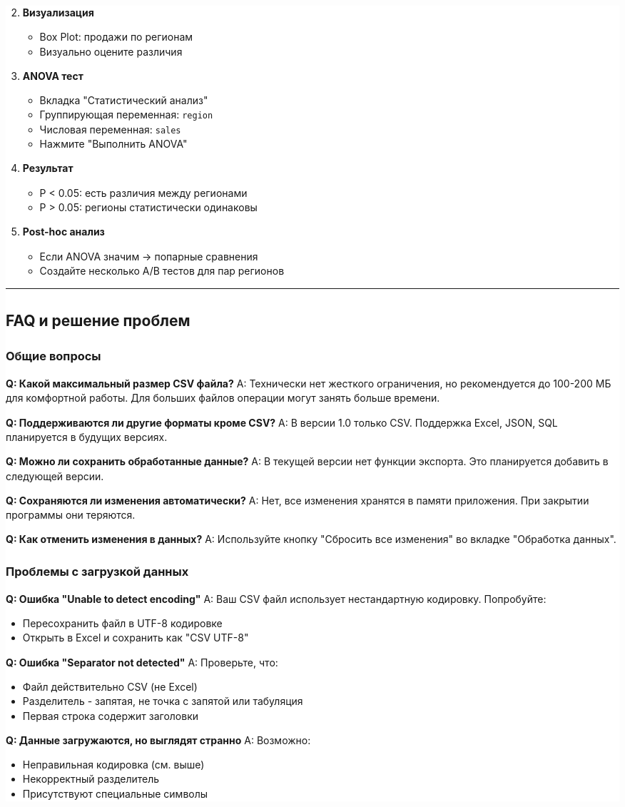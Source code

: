 2. **Визуализация**
   - Box Plot: продажи по регионам
   - Визуально оцените различия

3. **ANOVA тест**
   - Вкладка "Статистический анализ"
   - Группирующая переменная: `region`
   - Числовая переменная: `sales`
   - Нажмите "Выполнить ANOVA"

4. **Результат**
   - P < 0.05: есть различия между регионами
   - P > 0.05: регионы статистически одинаковы

5. **Post-hoc анализ**
   - Если ANOVA значим → попарные сравнения
   - Создайте несколько A/B тестов для пар регионов

---

## FAQ и решение проблем

### Общие вопросы

**Q: Какой максимальный размер CSV файла?**
A: Технически нет жесткого ограничения, но рекомендуется до 100-200 МБ для комфортной работы. Для больших файлов операции могут занять больше времени.

**Q: Поддерживаются ли другие форматы кроме CSV?**
A: В версии 1.0 только CSV. Поддержка Excel, JSON, SQL планируется в будущих версиях.

**Q: Можно ли сохранить обработанные данные?**
A: В текущей версии нет функции экспорта. Это планируется добавить в следующей версии.

**Q: Сохраняются ли изменения автоматически?**
A: Нет, все изменения хранятся в памяти приложения. При закрытии программы они теряются.

**Q: Как отменить изменения в данных?**
A: Используйте кнопку "Сбросить все изменения" во вкладке "Обработка данных".

### Проблемы с загрузкой данных

**Q: Ошибка "Unable to detect encoding"**
A: Ваш CSV файл использует нестандартную кодировку. Попробуйте:
- Пересохранить файл в UTF-8 кодировке
- Открыть в Excel и сохранить как "CSV UTF-8"

**Q: Ошибка "Separator not detected"**
A: Проверьте, что:
- Файл действительно CSV (не Excel)
- Разделитель - запятая, не точка с запятой или табуляция
- Первая строка содержит заголовки

**Q: Данные загружаются, но выглядят странно**
A: Возможно:
- Неправильная кодировка (см. выше)
- Некорректный разделитель
- Присутствуют специальные символы
